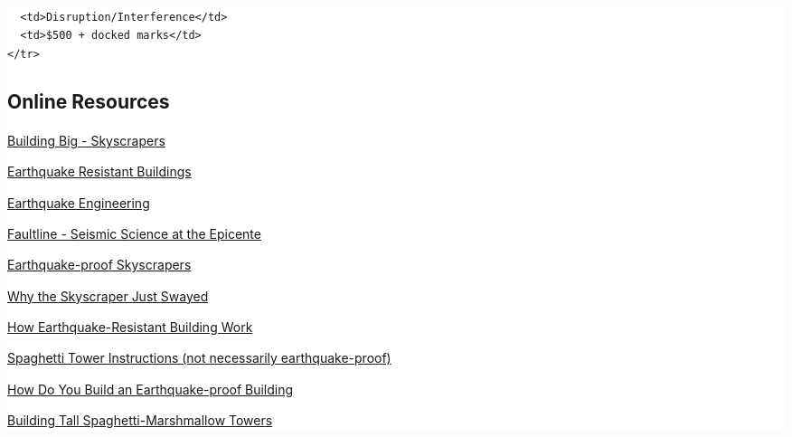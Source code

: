       <td>Disruption/Interference</td>
      <td>$500 + docked marks</td>
    </tr>
</table>
	  
<h2>Online Resources</h2>
<p><a href="http://www.pbs.org/wgbh/buildingbig/skyscraper/index.html">Building Big - Skyscrapers</a></p>
<p><a href="http://www.reidsteel.com/information/earthquake_resistant_building.htm">Earthquake Resistant Buildings</a></p>
<p><a href="http://nisee.berkeley.edu/bertero/">Earthquake Engineering</a></p>
<p><a href="http://www.exploratorium.edu/faultline/index.html">Faultline - Seismic Science at the Epicente</a></p>
<p><a href="http://www.odec.ca/projects/2007/nart7r2/">Earthquake-proof Skyscrapers</a></p>
<p><a href="http://www.nytimes.com/1989/10/19/us/the-california-quake-earthquake-engineering-why-the-skyscrapers-just-swayed.html">Why the Skyscraper Just Swayed</a></p>
<p><a href="http://science.howstuffworks.com/engineering/structural/earthquake-resistant-buildings4.htm">How Earthquake-Resistant Building Work</a><p>
<p><a href="http://kats.org/wp-content/uploads/2014/07/Spag_towers_instructions.pdf">Spaghetti Tower Instructions (not necessarily earthquake-proof)</a></p>
<p><a href="http://imaginationstationtoledo.org/content/2011/03/can-you-build-an-earthquake-proof-building/">How Do You Build an Earthquake-proof Building</a></p> 
<p><a href="http://www.whatimade.com/index.php/a-tall-spaghetti-and-marshmallow-tower/">Building Tall Spaghetti-Marshmallow Towers</a></p>
	</div>
  </div>


